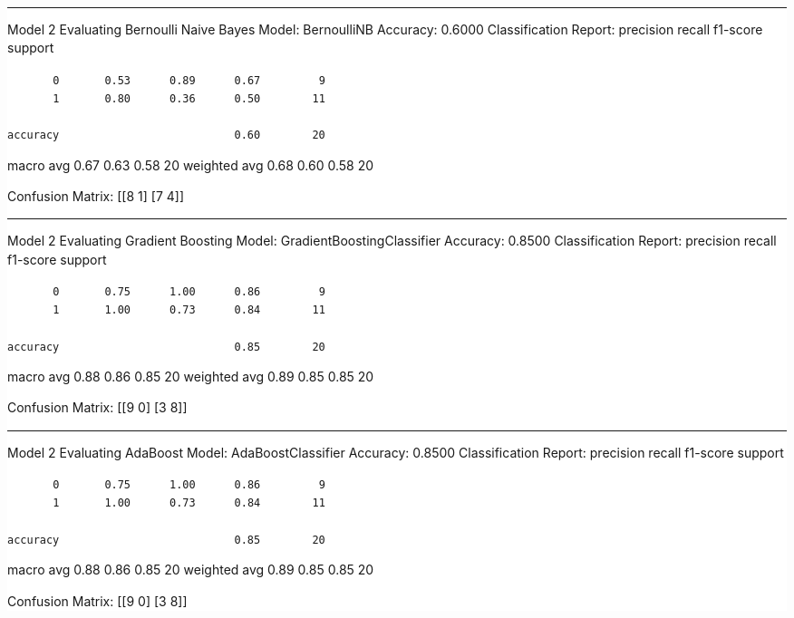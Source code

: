 
--------------------------------------------------
Model 2
Evaluating Bernoulli Naive Bayes
Model: BernoulliNB
Accuracy: 0.6000
Classification Report:
              precision    recall  f1-score   support

           0       0.53      0.89      0.67         9
           1       0.80      0.36      0.50        11

    accuracy                           0.60        20
   macro avg       0.67      0.63      0.58        20
weighted avg       0.68      0.60      0.58        20

Confusion Matrix:
[[8 1]
 [7 4]]


--------------------------------------------------
Model 2
Evaluating Gradient Boosting
Model: GradientBoostingClassifier
Accuracy: 0.8500
Classification Report:
              precision    recall  f1-score   support

           0       0.75      1.00      0.86         9
           1       1.00      0.73      0.84        11

    accuracy                           0.85        20
   macro avg       0.88      0.86      0.85        20
weighted avg       0.89      0.85      0.85        20

Confusion Matrix:
[[9 0]
 [3 8]]


--------------------------------------------------
Model 2
Evaluating AdaBoost
Model: AdaBoostClassifier
Accuracy: 0.8500
Classification Report:
              precision    recall  f1-score   support

           0       0.75      1.00      0.86         9
           1       1.00      0.73      0.84        11

    accuracy                           0.85        20
   macro avg       0.88      0.86      0.85        20
weighted avg       0.89      0.85      0.85        20

Confusion Matrix:
[[9 0]
 [3 8]]

